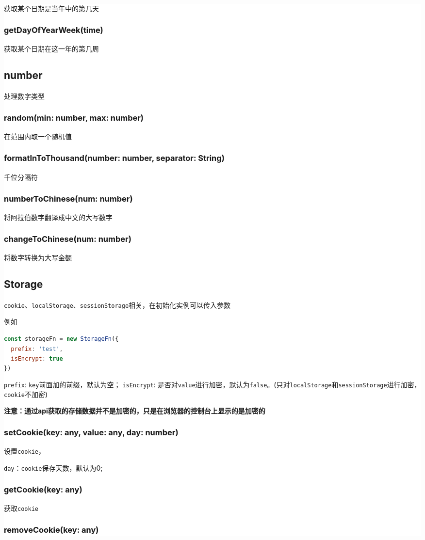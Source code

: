 获取某个日期是当年中的第几天

### getDayOfYearWeek(time)

获取某个日期在这一年的第几周


## number

处理数字类型

### random(min: number, max: number)

在范围内取一个随机值

### formatInToThousand(number: number, separator: String)

千位分隔符

### numberToChinese(num: number)

将阿拉伯数字翻译成中文的大写数字

### changeToChinese(num: number)

将数字转换为大写金额

## Storage

`cookie`、`localStorage`、`sessionStorage`相关，在初始化实例可以传入参数

例如
```js
const storageFn = new StorageFn({
  prefix: 'test',
  isEncrypt: true
})
```

`prefix`: `key`前面加的前缀，默认为空；
`isEncrypt`: 是否对`value`进行加密，默认为`false`。(只对`localStorage`和`sessionStorage`进行加密，`cookie`不加密)

**注意：通过api获取的存储数据并不是加密的，只是在浏览器的控制台上显示的是加密的**

### setCookie(key: any, value: any, day: number)

设置`cookie`，

`day`：`cookie`保存天数，默认为0;

### getCookie(key: any)

获取`cookie`

### removeCookie(key: any)

